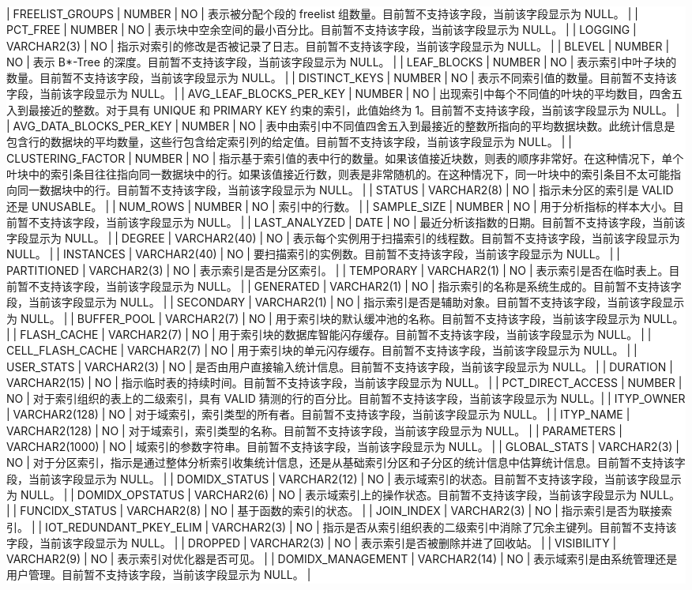 | FREELIST_GROUPS         | NUMBER         | NO             | 表示被分配个段的 freelist 组数量。目前暂不支持该字段，当前该字段显示为 NULL。           |
| PCT_FREE                | NUMBER         | NO             | 表示块中空余空间的最小百分比。目前暂不支持该字段，当前该字段显示为 NULL。                  |
| LOGGING                 | VARCHAR2(3)    | NO             | 指示对索引的修改是否被记录了日志。目前暂不支持该字段，当前该字段显示为 NULL。                |
| BLEVEL                  | NUMBER         | NO             | 表示 B\*-Tree 的深度。目前暂不支持该字段，当前该字段显示为 NULL。                 |
| LEAF_BLOCKS             | NUMBER         | NO             | 表示索引中叶子块的数量。目前暂不支持该字段，当前该字段显示为 NULL。                     |
| DISTINCT_KEYS           | NUMBER         | NO             | 表示不同索引值的数量。目前暂不支持该字段，当前该字段显示为 NULL。                      |
| AVG_LEAF_BLOCKS_PER_KEY | NUMBER         | NO             | 出现索引中每个不同值的叶块的平均数目，四舍五入到最接近的整数。对于具有 UNIQUE 和 PRIMARY KEY 约束的索引，此值始终为 1。目前暂不支持该字段，当前该字段显示为 NULL。                                             |
| AVG_DATA_BLOCKS_PER_KEY | NUMBER         | NO             | 表中由索引中不同值四舍五入到最接近的整数所指向的平均数据块数。此统计信息是包含行的数据块的平均数量，这些行包含给定索引列的给定值。目前暂不支持该字段，当前该字段显示为 NULL。                                                   |
| CLUSTERING_FACTOR       | NUMBER         | NO             | 指示基于索引值的表中行的数量。如果该值接近块数，则表的顺序非常好。在这种情况下，单个叶块中的索引条目往往指向同一数据块中的行。如果该值接近行数，则表是非常随机的。在这种情况下，同一叶块中的索引条目不太可能指向同一数据块中的行。目前暂不支持该字段，当前该字段显示为 NULL。 |
| STATUS                  | VARCHAR2(8)   | NO             | 指示未分区的索引是 VALID 还是 UNUSABLE。                             |
| NUM_ROWS                | NUMBER         | NO             | 索引中的行数。                                                  |
| SAMPLE_SIZE             | NUMBER         | NO             | 用于分析指标的样本大小。目前暂不支持该字段，当前该字段显示为 NULL。                     |
| LAST_ANALYZED           | DATE           | NO             | 最近分析该指数的日期。目前暂不支持该字段，当前该字段显示为 NULL。                      |
| DEGREE                  | VARCHAR2(40)   | NO             | 表示每个实例用于扫描索引的线程数。目前暂不支持该字段，当前该字段显示为 NULL。                |
| INSTANCES               | VARCHAR2(40)   | NO             | 要扫描索引的实例数。目前暂不支持该字段，当前该字段显示为 NULL。                       |
| PARTITIONED             | VARCHAR2(3)    | NO             | 表示索引是否是分区索引。                                             |
| TEMPORARY               | VARCHAR2(1)    | NO             | 表示索引是否在临时表上。目前暂不支持该字段，当前该字段显示为 NULL。                     |
| GENERATED               | VARCHAR2(1)    | NO             | 指示索引的名称是系统生成的。目前暂不支持该字段，当前该字段显示为 NULL。                   |
| SECONDARY               | VARCHAR2(1)    | NO             | 指示索引是否是辅助对象。目前暂不支持该字段，当前该字段显示为 NULL。                     |
| BUFFER_POOL             | VARCHAR2(7)    | NO             | 用于索引块的默认缓冲池的名称。目前暂不支持该字段，当前该字段显示为 NULL。                  |
| FLASH_CACHE             | VARCHAR2(7)    | NO             | 用于索引块的数据库智能闪存缓存。目前暂不支持该字段，当前该字段显示为 NULL。                 |
| CELL_FLASH_CACHE        | VARCHAR2(7)    | NO             | 用于索引块的单元闪存缓存。目前暂不支持该字段，当前该字段显示为 NULL。                    |
| USER_STATS              | VARCHAR2(3)    | NO             | 是否由用户直接输入统计信息。目前暂不支持该字段，当前该字段显示为 NULL。                   |
| DURATION                | VARCHAR2(15)   | NO             | 指示临时表的持续时间。目前暂不支持该字段，当前该字段显示为 NULL。                      |
| PCT_DIRECT_ACCESS       | NUMBER         | NO             | 对于索引组织的表上的二级索引，具有 VALID 猜测的行的百分比。目前暂不支持该字段，当前该字段显示为 NULL。|
| ITYP_OWNER              | VARCHAR2(128)   | NO             | 对于域索引，索引类型的所有者。目前暂不支持该字段，当前该字段显示为 NULL。                  |
| ITYP_NAME               | VARCHAR2(128)   | NO             | 对于域索引，索引类型的名称。目前暂不支持该字段，当前该字段显示为 NULL。                   |
| PARAMETERS              | VARCHAR2(1000) | NO             | 域索引的参数字符串。目前暂不支持该字段，当前该字段显示为 NULL。                       |
| GLOBAL_STATS            | VARCHAR2(3)    | NO             | 对于分区索引，指示是通过整体分析索引收集统计信息，还是从基础索引分区和子分区的统计信息中估算统计信息。目前暂不支持该字段，当前该字段显示为 NULL。                                                                 |
| DOMIDX_STATUS           | VARCHAR2(12)   | NO             | 表示域索引的状态。目前暂不支持该字段，当前该字段显示为 NULL。                        |
| DOMIDX_OPSTATUS         | VARCHAR2(6)    | NO             | 表示域索引上的操作状态。目前暂不支持该字段，当前该字段显示为 NULL。                     |
| FUNCIDX_STATUS          | VARCHAR2(8)    | NO             | 基于函数的索引的状态。                                              |
| JOIN_INDEX              | VARCHAR2(3)    | NO             | 指示索引是否为联接索引。                                             |
| IOT_REDUNDANT_PKEY_ELIM | VARCHAR2(3)    | NO             | 指示是否从索引组织表的二级索引中消除了冗余主键列。目前暂不支持该字段，当前该字段显示为 NULL。        |
| DROPPED                 | VARCHAR2(3)    | NO             | 表示索引是否被删除并进了回收站。                                         |
| VISIBILITY              | VARCHAR2(9)   | NO             | 表示索引对优化器是否可见。                                            |
| DOMIDX_MANAGEMENT       | VARCHAR2(14)   | NO             | 表示域索引是由系统管理还是用户管理。目前暂不支持该字段，当前该字段显示为 NULL。               |